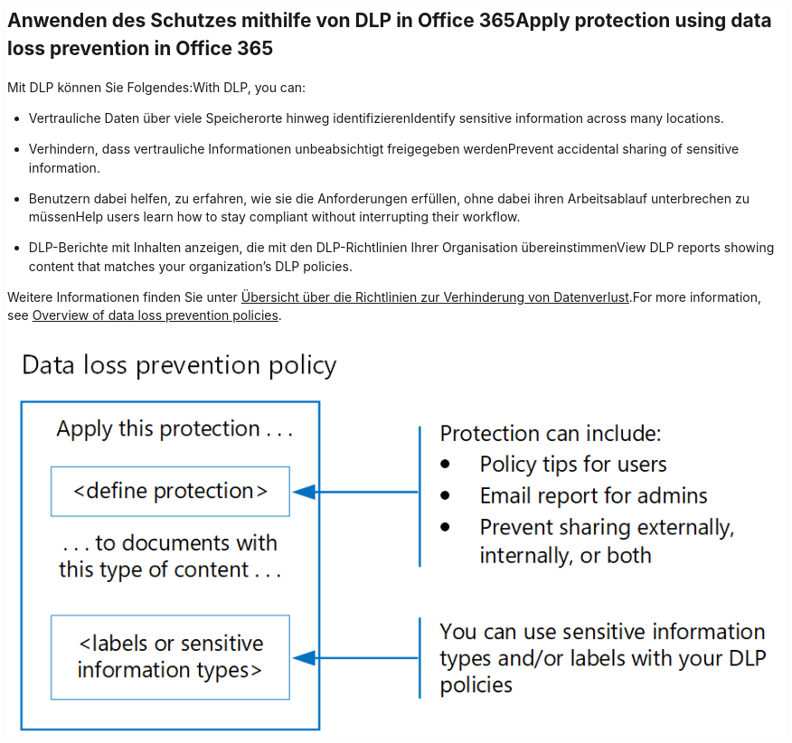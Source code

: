 ## <a name="apply-protection-using-data-loss-prevention-in-office-365"></a><span data-ttu-id="e524f-108">Anwenden des Schutzes mithilfe von DLP in Office 365</span><span class="sxs-lookup"><span data-stu-id="e524f-108">Apply protection using data loss prevention in Office 365</span></span>

<span data-ttu-id="e524f-109">Mit DLP können Sie Folgendes:</span><span class="sxs-lookup"><span data-stu-id="e524f-109">With DLP, you can:</span></span>

-   <span data-ttu-id="e524f-110">Vertrauliche Daten über viele Speicherorte hinweg identifizieren</span><span class="sxs-lookup"><span data-stu-id="e524f-110">Identify sensitive information across many locations.</span></span>

-   <span data-ttu-id="e524f-111">Verhindern, dass vertrauliche Informationen unbeabsichtigt freigegeben werden</span><span class="sxs-lookup"><span data-stu-id="e524f-111">Prevent accidental sharing of sensitive information.</span></span>

-   <span data-ttu-id="e524f-112">Benutzern dabei helfen, zu erfahren, wie sie die Anforderungen erfüllen, ohne dabei ihren Arbeitsablauf unterbrechen zu müssen</span><span class="sxs-lookup"><span data-stu-id="e524f-112">Help users learn how to stay compliant without interrupting their workflow.</span></span>

-   <span data-ttu-id="e524f-113">DLP-Berichte mit Inhalten anzeigen, die mit den DLP-Richtlinien Ihrer Organisation übereinstimmen</span><span class="sxs-lookup"><span data-stu-id="e524f-113">View DLP reports showing content that matches your organization’s DLP policies.</span></span>

<span data-ttu-id="e524f-114">Weitere Informationen finden Sie unter [Übersicht über die Richtlinien zur Verhinderung von Datenverlust](https://support.office.com/de-DE/article/Overview-of-data-loss-prevention-policies-1966b2a7-d1e2-4d92-ab61-42efbb137f5e).</span><span class="sxs-lookup"><span data-stu-id="e524f-114">For more information, see [Overview of data loss prevention policies](https://support.office.com/en-us/article/Overview-of-data-loss-prevention-policies-1966b2a7-d1e2-4d92-ab61-42efbb137f5e).</span></span>

![Optionen zum Erstellen einer DLP-Richtlinie](Media/Apply-protection-to-personal-data-in-Office-365-image1.png)
